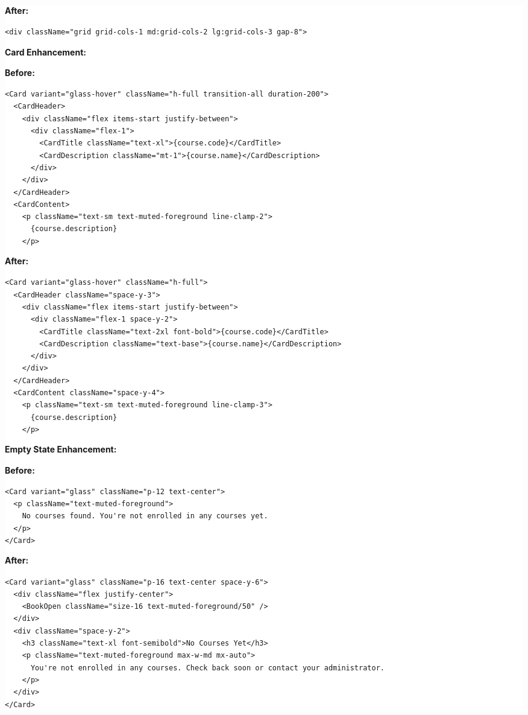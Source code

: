 **After:**
```tsx
<div className="grid grid-cols-1 md:grid-cols-2 lg:grid-cols-3 gap-8">
```

**Card Enhancement:**

**Before:**
```tsx
<Card variant="glass-hover" className="h-full transition-all duration-200">
  <CardHeader>
    <div className="flex items-start justify-between">
      <div className="flex-1">
        <CardTitle className="text-xl">{course.code}</CardTitle>
        <CardDescription className="mt-1">{course.name}</CardDescription>
      </div>
    </div>
  </CardHeader>
  <CardContent>
    <p className="text-sm text-muted-foreground line-clamp-2">
      {course.description}
    </p>
```

**After:**
```tsx
<Card variant="glass-hover" className="h-full">
  <CardHeader className="space-y-3">
    <div className="flex items-start justify-between">
      <div className="flex-1 space-y-2">
        <CardTitle className="text-2xl font-bold">{course.code}</CardTitle>
        <CardDescription className="text-base">{course.name}</CardDescription>
      </div>
    </div>
  </CardHeader>
  <CardContent className="space-y-4">
    <p className="text-sm text-muted-foreground line-clamp-3">
      {course.description}
    </p>
```

**Empty State Enhancement:**

**Before:**
```tsx
<Card variant="glass" className="p-12 text-center">
  <p className="text-muted-foreground">
    No courses found. You're not enrolled in any courses yet.
  </p>
</Card>
```

**After:**
```tsx
<Card variant="glass" className="p-16 text-center space-y-6">
  <div className="flex justify-center">
    <BookOpen className="size-16 text-muted-foreground/50" />
  </div>
  <div className="space-y-2">
    <h3 className="text-xl font-semibold">No Courses Yet</h3>
    <p className="text-muted-foreground max-w-md mx-auto">
      You're not enrolled in any courses. Check back soon or contact your administrator.
    </p>
  </div>
</Card>
```

